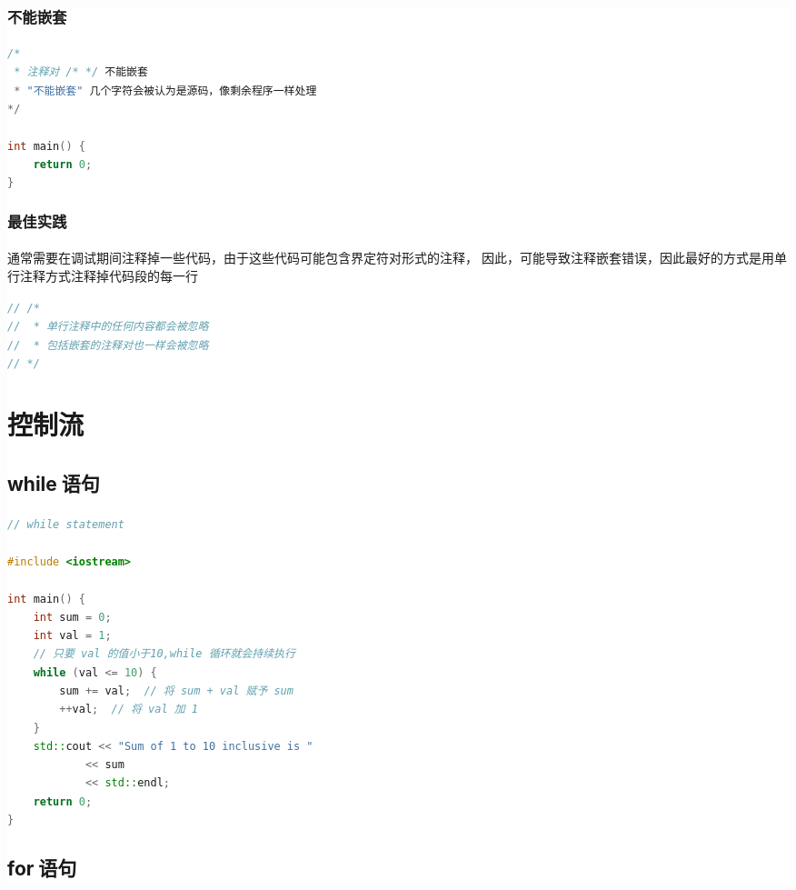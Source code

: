 ### 不能嵌套

```cpp
/*
 * 注释对 /* */ 不能嵌套
 * "不能嵌套" 几个字符会被认为是源码，像剩余程序一样处理
*/

int main() {
    return 0;
}
```

### 最佳实践

通常需要在调试期间注释掉一些代码，由于这些代码可能包含界定符对形式的注释，
因此，可能导致注释嵌套错误，因此最好的方式是用单行注释方式注释掉代码段的每一行

```cpp
// /*
//  * 单行注释中的任何内容都会被忽略
//  * 包括嵌套的注释对也一样会被忽略
// */
```

# 控制流

## while 语句

```cpp
// while statement

#include <iostream>

int main() {
    int sum = 0;
    int val = 1;
    // 只要 val 的值小于10,while 循环就会持续执行
    while (val <= 10) {
        sum += val;  // 将 sum + val 赋予 sum
        ++val;  // 将 val 加 1
    }
    std::cout << "Sum of 1 to 10 inclusive is "
            << sum
            << std::endl;
    return 0;
}
```

## for 语句
